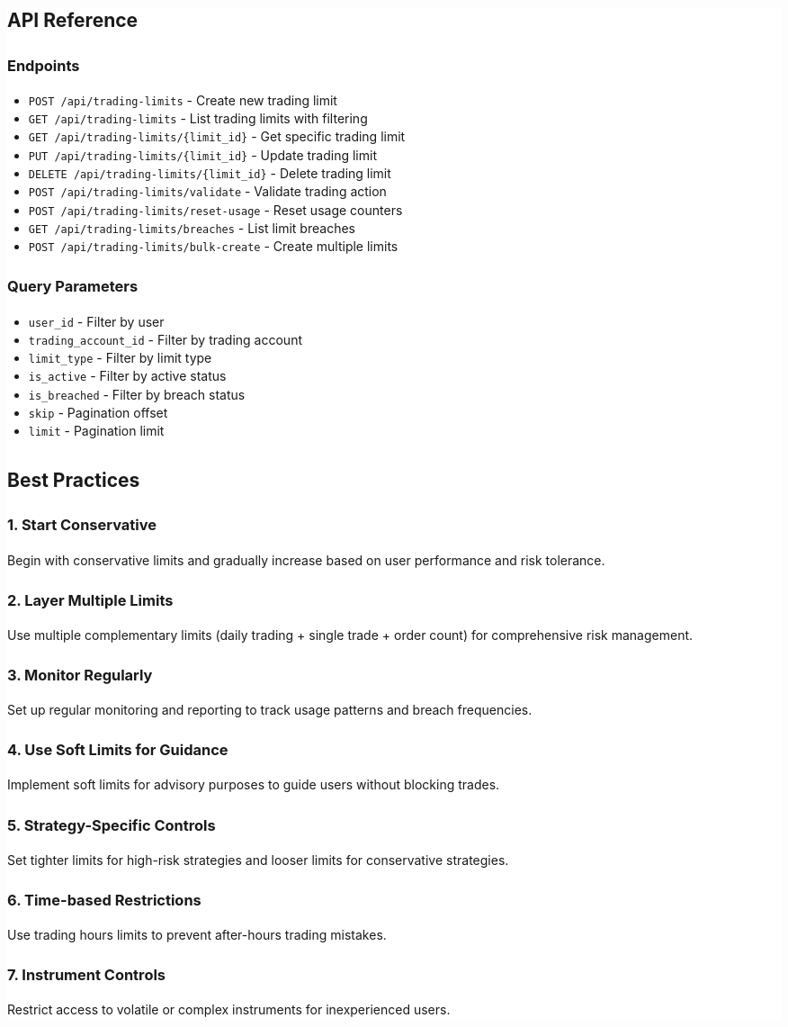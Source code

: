 ## API Reference

### Endpoints

- `POST /api/trading-limits` - Create new trading limit
- `GET /api/trading-limits` - List trading limits with filtering
- `GET /api/trading-limits/{limit_id}` - Get specific trading limit
- `PUT /api/trading-limits/{limit_id}` - Update trading limit
- `DELETE /api/trading-limits/{limit_id}` - Delete trading limit
- `POST /api/trading-limits/validate` - Validate trading action
- `POST /api/trading-limits/reset-usage` - Reset usage counters
- `GET /api/trading-limits/breaches` - List limit breaches
- `POST /api/trading-limits/bulk-create` - Create multiple limits

### Query Parameters

- `user_id` - Filter by user
- `trading_account_id` - Filter by trading account
- `limit_type` - Filter by limit type
- `is_active` - Filter by active status
- `is_breached` - Filter by breach status
- `skip` - Pagination offset
- `limit` - Pagination limit

## Best Practices

### 1. Start Conservative
Begin with conservative limits and gradually increase based on user performance and risk tolerance.

### 2. Layer Multiple Limits
Use multiple complementary limits (daily trading + single trade + order count) for comprehensive risk management.

### 3. Monitor Regularly
Set up regular monitoring and reporting to track usage patterns and breach frequencies.

### 4. Use Soft Limits for Guidance
Implement soft limits for advisory purposes to guide users without blocking trades.

### 5. Strategy-Specific Controls
Set tighter limits for high-risk strategies and looser limits for conservative strategies.

### 6. Time-based Restrictions
Use trading hours limits to prevent after-hours trading mistakes.

### 7. Instrument Controls
Restrict access to volatile or complex instruments for inexperienced users.
